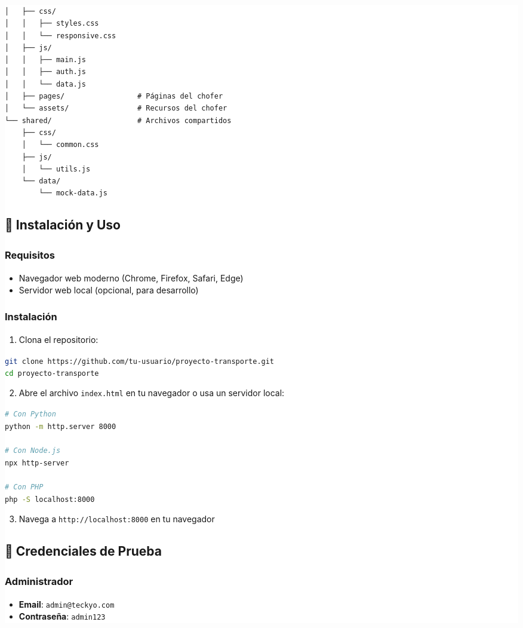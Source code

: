 ```
│   ├── css/
│   │   ├── styles.css
│   │   └── responsive.css
│   ├── js/
│   │   ├── main.js
│   │   ├── auth.js
│   │   └── data.js
│   ├── pages/                 # Páginas del chofer
│   └── assets/                # Recursos del chofer
└── shared/                    # Archivos compartidos
    ├── css/
    │   └── common.css
    ├── js/
    │   └── utils.js
    └── data/
        └── mock-data.js
```

## 🚀 Instalación y Uso

### Requisitos
- Navegador web moderno (Chrome, Firefox, Safari, Edge)
- Servidor web local (opcional, para desarrollo)

### Instalación
1. Clona el repositorio:
```bash
git clone https://github.com/tu-usuario/proyecto-transporte.git
cd proyecto-transporte
```

2. Abre el archivo `index.html` en tu navegador o usa un servidor local:
```bash
# Con Python
python -m http.server 8000

# Con Node.js
npx http-server

# Con PHP
php -S localhost:8000
```

3. Navega a `http://localhost:8000` en tu navegador

## 🔐 Credenciales de Prueba

### Administrador
- **Email**: `admin@teckyo.com`
- **Contraseña**: `admin123`

